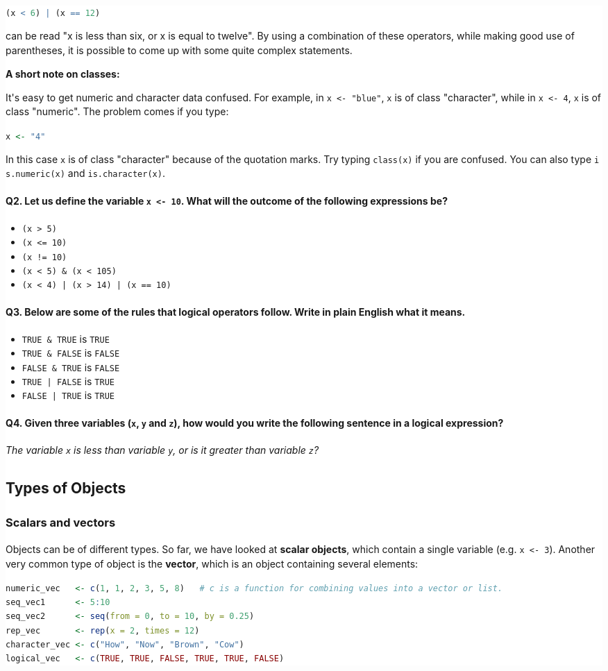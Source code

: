 ```R
(x < 6) | (x == 12)
```

can be read "x is less than six, or x is equal to twelve". By using a combination of these operators, while making good use of parentheses, it is possible to come up with some quite complex statements.


**A short note on classes:**

It's easy to get numeric and character data confused. For example, in `x <- "blue"`, `x` is of class "character", while in `x <- 4`, `x` is of class "numeric". The problem comes if you type:

```R
x <- "4"
```

In this case `x` is of class "character" because of the quotation marks. Try typing `class(x)` if you are confused. You can also type `is.numeric(x)` and `is.character(x)`.



#### Q2. Let us define the variable `x <- 10`. What will the outcome of the following expressions be?

* `(x > 5)`
* `(x <= 10)`
* `(x != 10)`
* `(x < 5) & (x < 105)`
* `(x < 4) | (x > 14) | (x == 10)`

#### Q3. Below are some of the rules that logical operators follow. Write in plain English what it means.

* `TRUE & TRUE` is `TRUE`
* `TRUE & FALSE` is `FALSE`
* `FALSE & TRUE` is `FALSE`
* `TRUE | FALSE` is `TRUE`
* `FALSE | TRUE` is `TRUE`

#### Q4. Given three variables (`x`, `y` and `z`), how would you write the following sentence in a logical expression?

*The variable `x` is less than variable `y`, or is it greater than variable `z`?*


## Types of Objects
### Scalars and vectors
Objects can be of different types. So far, we have looked at **scalar objects**, which contain a single variable (e.g. `x <- 3`). Another very common type of object is the **vector**, which is an object containing several elements:

```R
numeric_vec   <- c(1, 1, 2, 3, 5, 8)   # c is a function for combining values into a vector or list.
seq_vec1      <- 5:10
seq_vec2      <- seq(from = 0, to = 10, by = 0.25)
rep_vec       <- rep(x = 2, times = 12)
character_vec <- c("How", "Now", "Brown", "Cow")
logical_vec   <- c(TRUE, TRUE, FALSE, TRUE, TRUE, FALSE)
```

